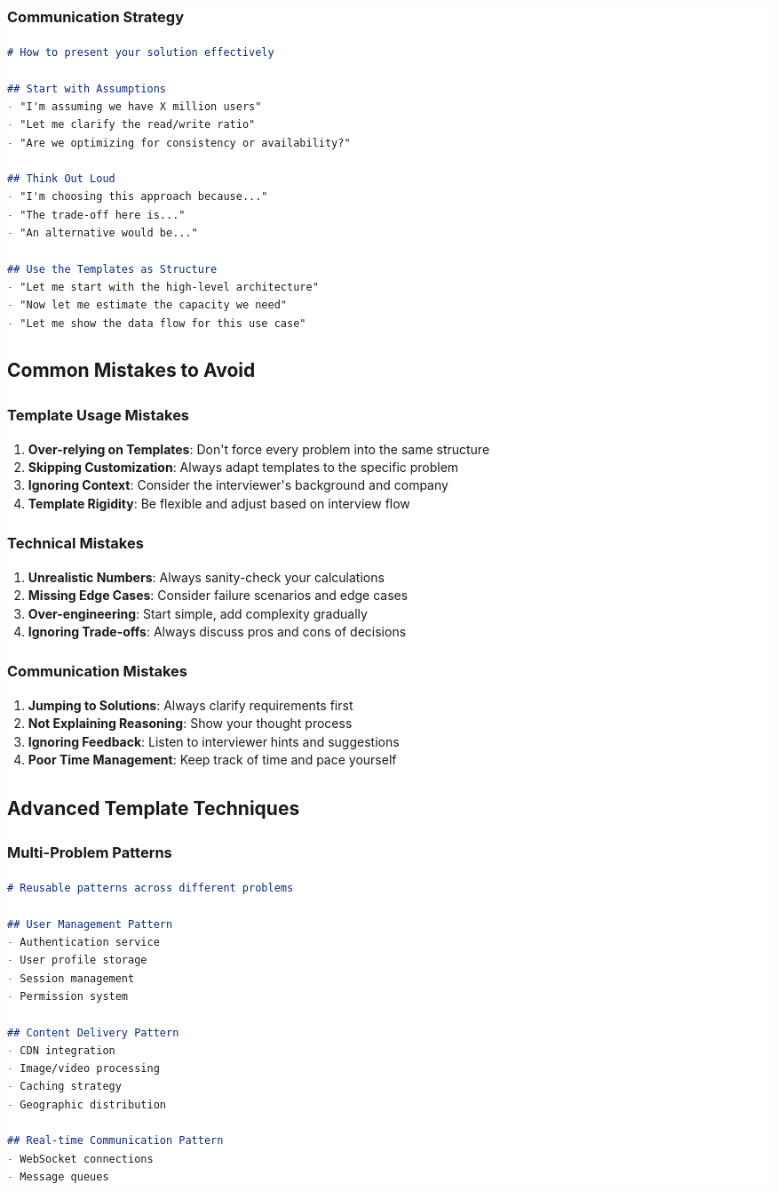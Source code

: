 ### Communication Strategy
```markdown
# How to present your solution effectively

## Start with Assumptions
- "I'm assuming we have X million users"
- "Let me clarify the read/write ratio"
- "Are we optimizing for consistency or availability?"

## Think Out Loud
- "I'm choosing this approach because..."
- "The trade-off here is..."
- "An alternative would be..."

## Use the Templates as Structure
- "Let me start with the high-level architecture"
- "Now let me estimate the capacity we need"
- "Let me show the data flow for this use case"
```

## Common Mistakes to Avoid

### Template Usage Mistakes
1. **Over-relying on Templates**: Don't force every problem into the same structure
2. **Skipping Customization**: Always adapt templates to the specific problem
3. **Ignoring Context**: Consider the interviewer's background and company
4. **Template Rigidity**: Be flexible and adjust based on interview flow

### Technical Mistakes
1. **Unrealistic Numbers**: Always sanity-check your calculations
2. **Missing Edge Cases**: Consider failure scenarios and edge cases
3. **Over-engineering**: Start simple, add complexity gradually
4. **Ignoring Trade-offs**: Always discuss pros and cons of decisions

### Communication Mistakes
1. **Jumping to Solutions**: Always clarify requirements first
2. **Not Explaining Reasoning**: Show your thought process
3. **Ignoring Feedback**: Listen to interviewer hints and suggestions
4. **Poor Time Management**: Keep track of time and pace yourself

## Advanced Template Techniques

### Multi-Problem Patterns
```markdown
# Reusable patterns across different problems

## User Management Pattern
- Authentication service
- User profile storage
- Session management
- Permission system

## Content Delivery Pattern
- CDN integration
- Image/video processing
- Caching strategy
- Geographic distribution

## Real-time Communication Pattern
- WebSocket connections
- Message queues
```